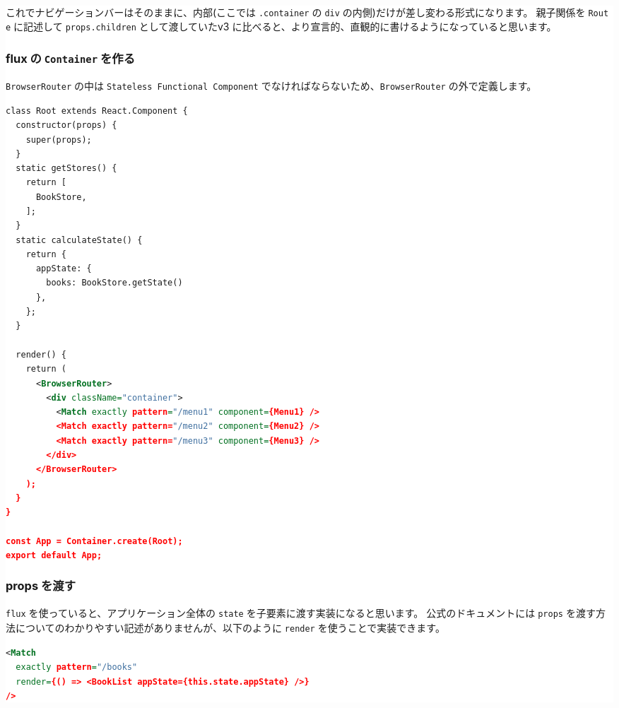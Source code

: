これでナビゲーションバーはそのままに、内部(ここでは `.container` の `div` の内側)だけが差し変わる形式になります。
親子関係を `Route` に記述して `props.children` として渡していたv3 に比べると、より宣言的、直観的に書けるようになっていると思います。


### flux の `Container` を作る
`BrowserRouter` の中は `Stateless Functional Component` でなければならないため、`BrowserRouter` の外で定義します。

```xml
class Root extends React.Component {
  constructor(props) {
    super(props);
  }
  static getStores() {
    return [
      BookStore,
    ];
  }
  static calculateState() {
    return {
      appState: {
        books: BookStore.getState()
      },
    };
  }

  render() {
    return (
      <BrowserRouter>
        <div className="container">
          <Match exactly pattern="/menu1" component={Menu1} />
          <Match exactly pattern="/menu2" component={Menu2} />
          <Match exactly pattern="/menu3" component={Menu3} />
        </div>
      </BrowserRouter>
    );
  }
}

const App = Container.create(Root);
export default App;
```



### props を渡す
`flux` を使っていると、アプリケーション全体の `state` を子要素に渡す実装になると思います。
公式のドキュメントには `props` を渡す方法についてのわかりやすい記述がありませんが、以下のように `render` を使うことで実装できます。

```xml
<Match
  exactly pattern="/books"
  render={() => <BookList appState={this.state.appState} />}
/>
```
